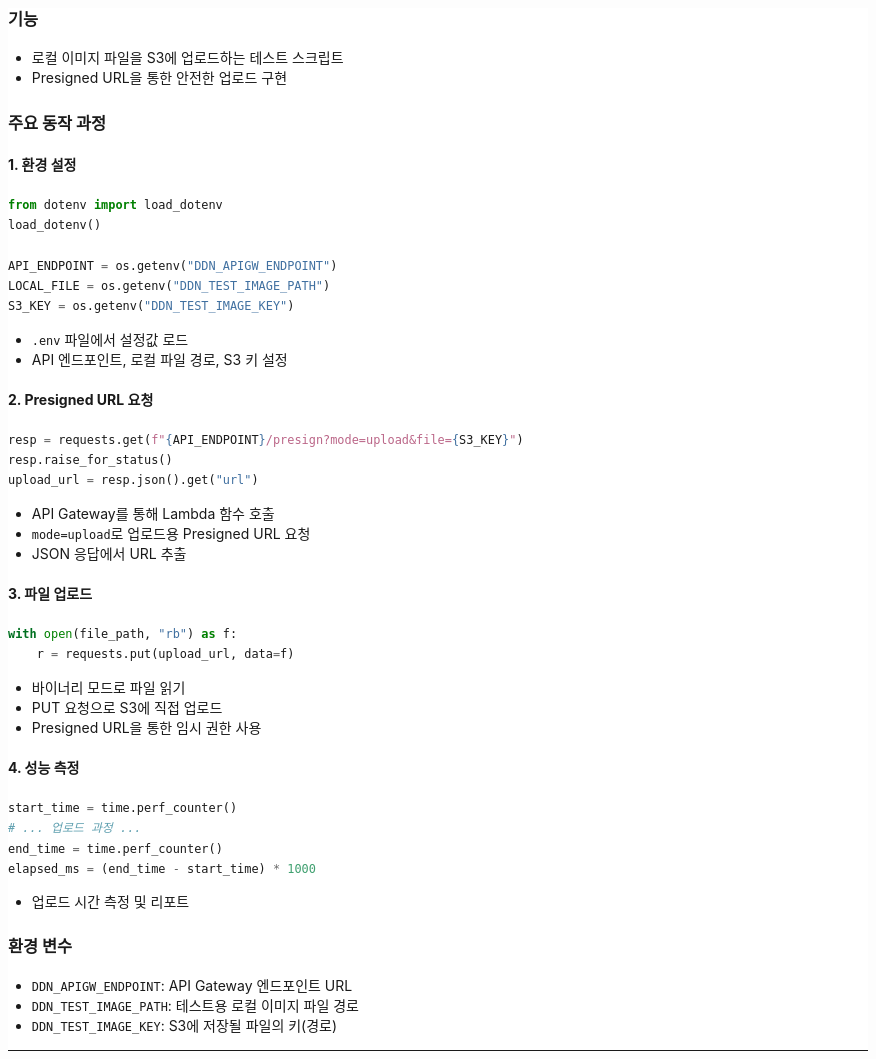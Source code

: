 ### 기능
- 로컬 이미지 파일을 S3에 업로드하는 테스트 스크립트
- Presigned URL을 통한 안전한 업로드 구현

### 주요 동작 과정

#### 1. 환경 설정
```python
from dotenv import load_dotenv
load_dotenv()

API_ENDPOINT = os.getenv("DDN_APIGW_ENDPOINT")
LOCAL_FILE = os.getenv("DDN_TEST_IMAGE_PATH")
S3_KEY = os.getenv("DDN_TEST_IMAGE_KEY")
```
- `.env` 파일에서 설정값 로드
- API 엔드포인트, 로컬 파일 경로, S3 키 설정

#### 2. Presigned URL 요청
```python
resp = requests.get(f"{API_ENDPOINT}/presign?mode=upload&file={S3_KEY}")
resp.raise_for_status()
upload_url = resp.json().get("url")
```
- API Gateway를 통해 Lambda 함수 호출
- `mode=upload`로 업로드용 Presigned URL 요청
- JSON 응답에서 URL 추출

#### 3. 파일 업로드
```python
with open(file_path, "rb") as f:
    r = requests.put(upload_url, data=f)
```
- 바이너리 모드로 파일 읽기
- PUT 요청으로 S3에 직접 업로드
- Presigned URL을 통한 임시 권한 사용

#### 4. 성능 측정
```python
start_time = time.perf_counter()
# ... 업로드 과정 ...
end_time = time.perf_counter()
elapsed_ms = (end_time - start_time) * 1000
```
- 업로드 시간 측정 및 리포트

### 환경 변수
- `DDN_APIGW_ENDPOINT`: API Gateway 엔드포인트 URL
- `DDN_TEST_IMAGE_PATH`: 테스트용 로컬 이미지 파일 경로
- `DDN_TEST_IMAGE_KEY`: S3에 저장될 파일의 키(경로)

---
